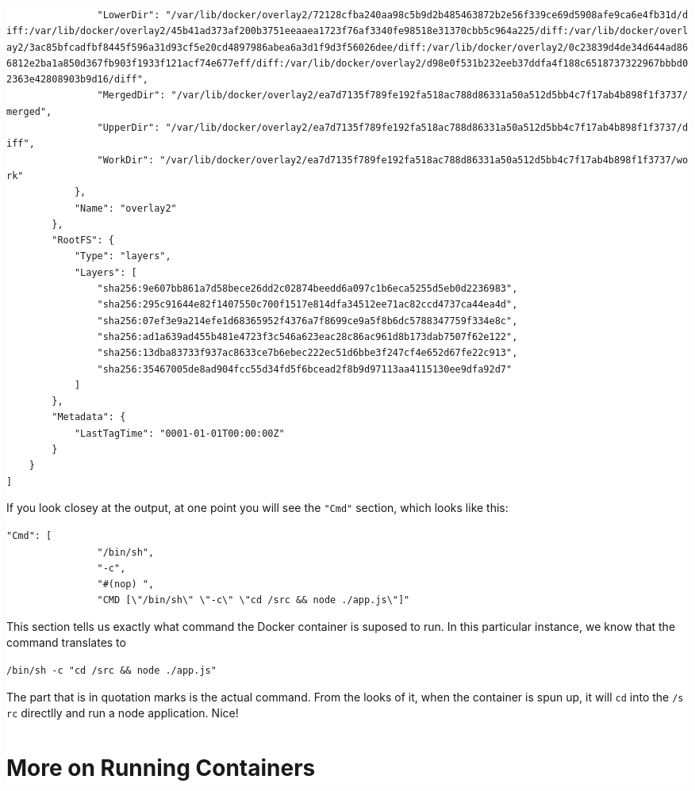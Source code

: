                     "LowerDir": "/var/lib/docker/overlay2/72128cfba240aa98c5b9d2b485463872b2e56f339ce69d5908afe9ca6e4fb31d/diff:/var/lib/docker/overlay2/45b41ad373af200b3751eeaaea1723f76af3340fe98518e31370cbb5c964a225/diff:/var/lib/docker/overlay2/3ac85bfcadfbf8445f596a31d93cf5e20cd4897986abea6a3d1f9d3f56026dee/diff:/var/lib/docker/overlay2/0c23839d4de34d644ad866812e2ba1a850d367fb903f1933f121acf74e677eff/diff:/var/lib/docker/overlay2/d98e0f531b232eeb37ddfa4f188c6518737322967bbbd02363e42808903b9d16/diff",
                    "MergedDir": "/var/lib/docker/overlay2/ea7d7135f789fe192fa518ac788d86331a50a512d5bb4c7f17ab4b898f1f3737/merged",
                    "UpperDir": "/var/lib/docker/overlay2/ea7d7135f789fe192fa518ac788d86331a50a512d5bb4c7f17ab4b898f1f3737/diff",
                    "WorkDir": "/var/lib/docker/overlay2/ea7d7135f789fe192fa518ac788d86331a50a512d5bb4c7f17ab4b898f1f3737/work"
                },
                "Name": "overlay2"
            },
            "RootFS": {
                "Type": "layers",
                "Layers": [
                    "sha256:9e607bb861a7d58bece26dd2c02874beedd6a097c1b6eca5255d5eb0d2236983",
                    "sha256:295c91644e82f1407550c700f1517e814dfa34512ee71ac82ccd4737ca44ea4d",
                    "sha256:07ef3e9a214efe1d68365952f4376a7f8699ce9a5f8b6dc5788347759f334e8c",
                    "sha256:ad1a639ad455b481e4723f3c546a623eac28c86ac961d8b173dab7507f62e122",
                    "sha256:13dba83733f937ac8633ce7b6ebec222ec51d6bbe3f247cf4e652d67fe22c913",
                    "sha256:35467005de8ad904fcc55d34fd5f6bcead2f8b9d97113aa4115130ee9dfa92d7"
                ]
            },
            "Metadata": {
                "LastTagTime": "0001-01-01T00:00:00Z"
            }
        }
    ]


If you look closey at the output, at one point you will see the `"Cmd"` section, which looks like this:

```
"Cmd": [
                "/bin/sh",
                "-c",
                "#(nop) ",
                "CMD [\"/bin/sh\" \"-c\" \"cd /src && node ./app.js\"]"
```

This section tells us exactly what command the Docker container is suposed to run. In this particular instance, we know that the command translates to 

```
/bin/sh -c "cd /src && node ./app.js"
```

The part that is in quotation marks is the actual command. From the looks of it, when the container is spun up, it will `cd` into the `/src` directlly and run a node application. Nice!

# More on Running Containers
